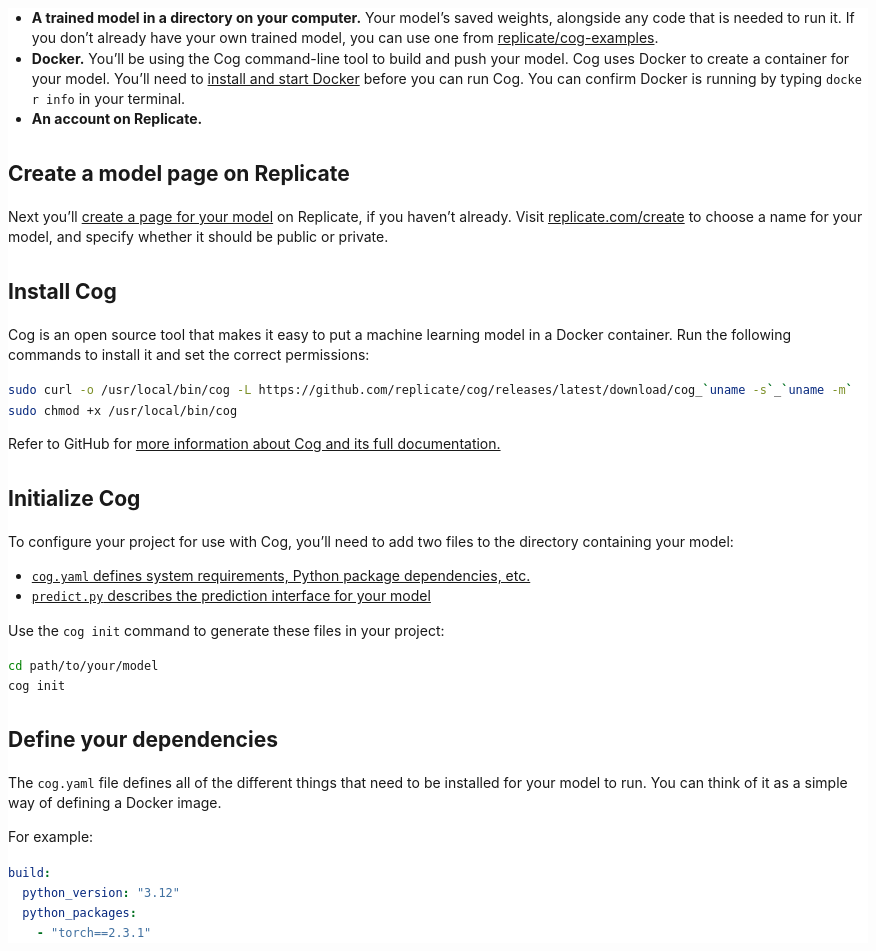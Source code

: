 *   **A trained model in a directory on your computer.** Your model’s saved weights, alongside any code that is needed to run it. If you don’t already have your own trained model, you can use one from [replicate/cog-examples](https://github.com/replicate/cog-examples).
*   **Docker.** You’ll be using the Cog command-line tool to build and push your model. Cog uses Docker to create a container for your model. You’ll need to [install and start Docker](https://docs.docker.com/get-docker/) before you can run Cog. You can confirm Docker is running by typing `docker info` in your terminal.
*   **An account on Replicate.**

[](#create-a-model-page-on-replicate)Create a model page on Replicate
---------------------------------------------------------------------

Next you’ll [create a page for your model](/docs/topics/models/create-a-model) on Replicate, if you haven’t already. Visit [replicate.com/create](https://replicate.com/create) to choose a name for your model, and specify whether it should be public or private.

[](#install-cog)Install Cog
---------------------------

Cog is an open source tool that makes it easy to put a machine learning model in a Docker container. Run the following commands to install it and set the correct permissions:

```bash
sudo curl -o /usr/local/bin/cog -L https://github.com/replicate/cog/releases/latest/download/cog_`uname -s`_`uname -m`
sudo chmod +x /usr/local/bin/cog
```

Refer to GitHub for [more information about Cog and its full documentation.](https://github.com/replicate/cog)

[](#initialize-cog)Initialize Cog
---------------------------------

To configure your project for use with Cog, you’ll need to add two files to the directory containing your model:

*   [`cog.yaml` defines system requirements, Python package dependencies, etc.](https://github.com/replicate/cog/blob/main/docs/yaml.md)
*   [`predict.py` describes the prediction interface for your model](https://github.com/replicate/cog/blob/main/docs/python.md)

Use the `cog init` command to generate these files in your project:

```bash
cd path/to/your/model
cog init
```

[](#define-your-dependencies)Define your dependencies
-----------------------------------------------------

The `cog.yaml` file defines all of the different things that need to be installed for your model to run. You can think of it as a simple way of defining a Docker image.

For example:

```yaml
build:
  python_version: "3.12"
  python_packages:
    - "torch==2.3.1"
```
